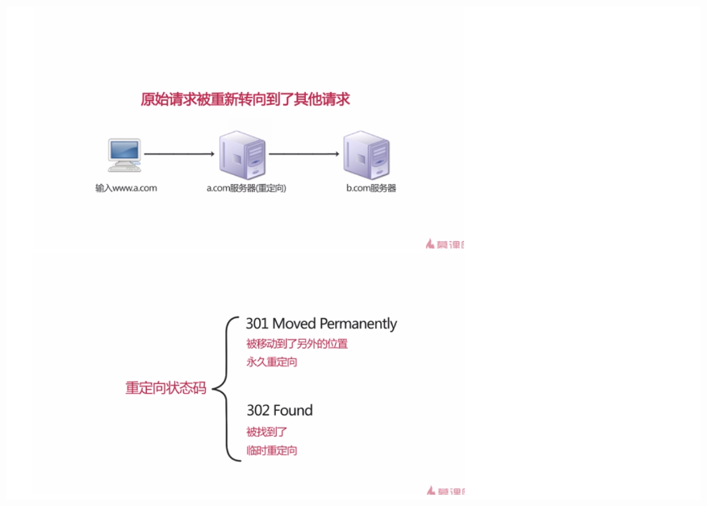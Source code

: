<img src="../images/post/2015-12-02/redir.png" height="300" width="600">
<img src="../images/post/2015-12-02/redir2.png" height="300" width="600">